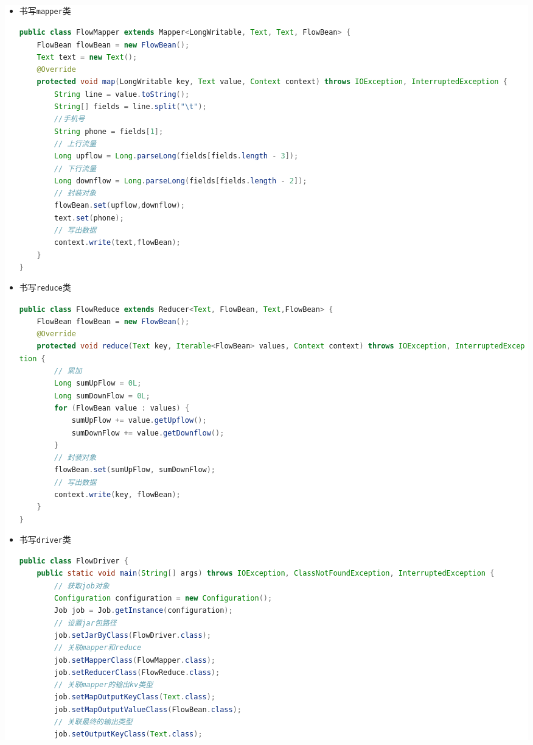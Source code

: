   ```java
  ```
* 书写`mapper`类
  ```java
  public class FlowMapper extends Mapper<LongWritable, Text, Text, FlowBean> {
      FlowBean flowBean = new FlowBean();
      Text text = new Text();
      @Override
      protected void map(LongWritable key, Text value, Context context) throws IOException, InterruptedException {
          String line = value.toString();
          String[] fields = line.split("\t");
          //手机号
          String phone = fields[1];
          // 上行流量
          Long upflow = Long.parseLong(fields[fields.length - 3]);
          // 下行流量
          Long downflow = Long.parseLong(fields[fields.length - 2]);
          // 封装对象
          flowBean.set(upflow,downflow);
          text.set(phone);
          // 写出数据
          context.write(text,flowBean);
      }
  }
  ```
* 书写`reduce`类
  ```java
  public class FlowReduce extends Reducer<Text, FlowBean, Text,FlowBean> {
      FlowBean flowBean = new FlowBean();
      @Override
      protected void reduce(Text key, Iterable<FlowBean> values, Context context) throws IOException, InterruptedException {
          // 累加
          Long sumUpFlow = 0L;
          Long sumDownFlow = 0L;
          for (FlowBean value : values) {
              sumUpFlow += value.getUpflow();
              sumDownFlow += value.getDownflow();
          }
          // 封装对象
          flowBean.set(sumUpFlow, sumDownFlow);
          // 写出数据
          context.write(key, flowBean);
      }
  }
  ```
* 书写`driver`类
  ```java
  public class FlowDriver {
      public static void main(String[] args) throws IOException, ClassNotFoundException, InterruptedException {
          // 获取job对象
          Configuration configuration = new Configuration();
          Job job = Job.getInstance(configuration);
          // 设置jar包路径
          job.setJarByClass(FlowDriver.class);
          // 关联mapper和reduce
          job.setMapperClass(FlowMapper.class);
          job.setReducerClass(FlowReduce.class);
          // 关联mapper的输出kv类型
          job.setMapOutputKeyClass(Text.class);
          job.setMapOutputValueClass(FlowBean.class);
          // 关联最终的输出类型
          job.setOutputKeyClass(Text.class);
  ```
